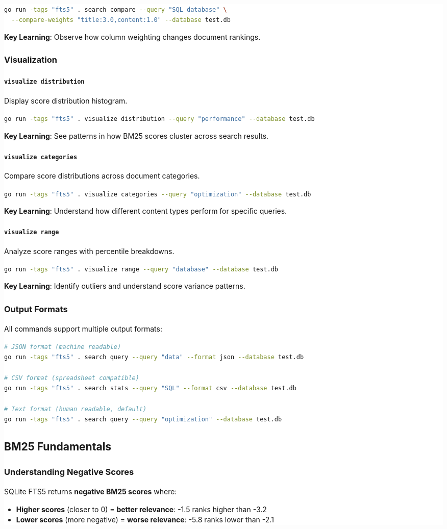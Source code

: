 ```bash
go run -tags "fts5" . search compare --query "SQL database" \
  --compare-weights "title:3.0,content:1.0" --database test.db
```

**Key Learning**: Observe how column weighting changes document rankings.

### Visualization

#### `visualize distribution`
Display score distribution histogram.

```bash
go run -tags "fts5" . visualize distribution --query "performance" --database test.db
```

**Key Learning**: See patterns in how BM25 scores cluster across search results.

#### `visualize categories`
Compare score distributions across document categories.

```bash
go run -tags "fts5" . visualize categories --query "optimization" --database test.db
```

**Key Learning**: Understand how different content types perform for specific queries.

#### `visualize range`
Analyze score ranges with percentile breakdowns.

```bash
go run -tags "fts5" . visualize range --query "database" --database test.db
```

**Key Learning**: Identify outliers and understand score variance patterns.

### Output Formats

All commands support multiple output formats:

```bash
# JSON format (machine readable)
go run -tags "fts5" . search query --query "data" --format json --database test.db

# CSV format (spreadsheet compatible)
go run -tags "fts5" . search stats --query "SQL" --format csv --database test.db

# Text format (human readable, default)
go run -tags "fts5" . search query --query "optimization" --database test.db
```

## BM25 Fundamentals

### Understanding Negative Scores

SQLite FTS5 returns **negative BM25 scores** where:
- **Higher scores** (closer to 0) = **better relevance**: -1.5 ranks higher than -3.2
- **Lower scores** (more negative) = **worse relevance**: -5.8 ranks lower than -2.1
